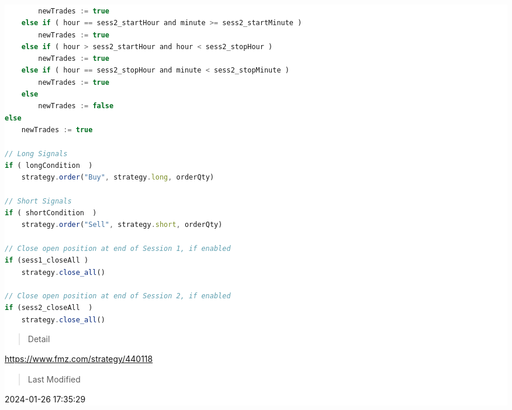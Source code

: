 ``` javascript
        newTrades := true
    else if ( hour == sess2_startHour and minute >= sess2_startMinute )
        newTrades := true
    else if ( hour > sess2_startHour and hour < sess2_stopHour )
        newTrades := true
    else if ( hour == sess2_stopHour and minute < sess2_stopMinute )
        newTrades := true
    else
        newTrades := false
else
    newTrades := true

// Long Signals
if ( longCondition  )
    strategy.order("Buy", strategy.long, orderQty)

// Short Signals
if ( shortCondition  )
    strategy.order("Sell", strategy.short, orderQty)

// Close open position at end of Session 1, if enabled
if (sess1_closeAll )
    strategy.close_all()
    
// Close open position at end of Session 2, if enabled
if (sess2_closeAll  )
    strategy.close_all()

```

> Detail

https://www.fmz.com/strategy/440118

> Last Modified

2024-01-26 17:35:29
